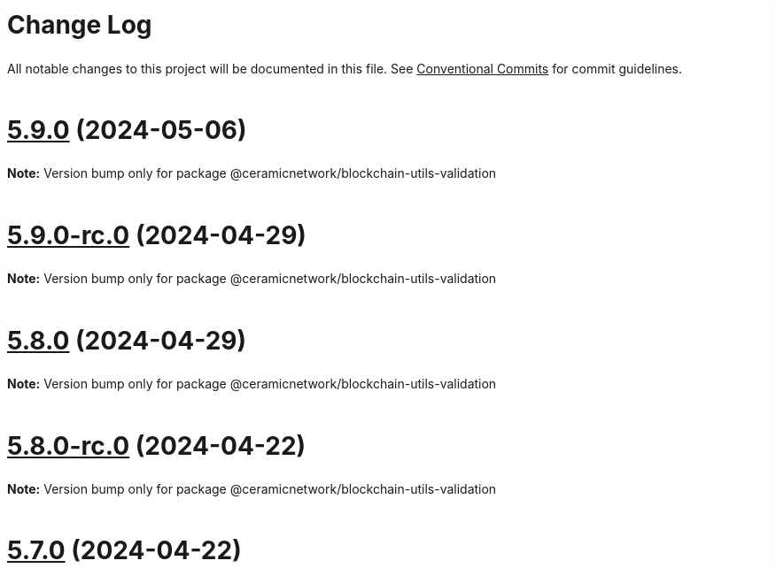 # Change Log

All notable changes to this project will be documented in this file.
See [Conventional Commits](https://conventionalcommits.org) for commit guidelines.

# [5.9.0](https://github.com/ceramicnetwork/js-ceramic/compare/@ceramicnetwork/blockchain-utils-validation@5.9.0-rc.0...@ceramicnetwork/blockchain-utils-validation@5.9.0) (2024-05-06)

**Note:** Version bump only for package @ceramicnetwork/blockchain-utils-validation





# [5.9.0-rc.0](https://github.com/ceramicnetwork/js-ceramic/compare/@ceramicnetwork/blockchain-utils-validation@5.8.0...@ceramicnetwork/blockchain-utils-validation@5.9.0-rc.0) (2024-04-29)

**Note:** Version bump only for package @ceramicnetwork/blockchain-utils-validation





# [5.8.0](https://github.com/ceramicnetwork/js-ceramic/compare/@ceramicnetwork/blockchain-utils-validation@5.8.0-rc.0...@ceramicnetwork/blockchain-utils-validation@5.8.0) (2024-04-29)

**Note:** Version bump only for package @ceramicnetwork/blockchain-utils-validation





# [5.8.0-rc.0](https://github.com/ceramicnetwork/js-ceramic/compare/@ceramicnetwork/blockchain-utils-validation@5.7.0...@ceramicnetwork/blockchain-utils-validation@5.8.0-rc.0) (2024-04-22)

**Note:** Version bump only for package @ceramicnetwork/blockchain-utils-validation





# [5.7.0](https://github.com/ceramicnetwork/js-ceramic/compare/@ceramicnetwork/blockchain-utils-validation@5.7.0-rc.0...@ceramicnetwork/blockchain-utils-validation@5.7.0) (2024-04-22)
